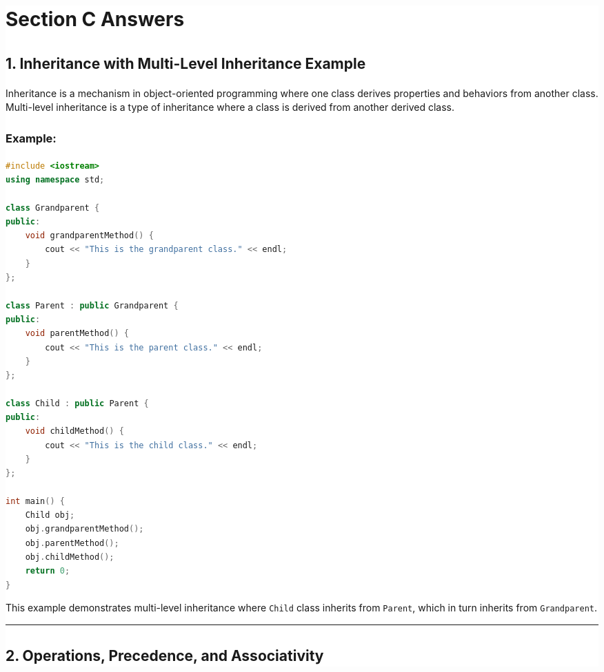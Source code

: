 # Section C Answers

## 1. Inheritance with Multi-Level Inheritance Example

Inheritance is a mechanism in object-oriented programming where one class derives properties and behaviors from another class. Multi-level inheritance is a type of inheritance where a class is derived from another derived class.

### Example:
```cpp
#include <iostream>
using namespace std;

class Grandparent {
public:
    void grandparentMethod() {
        cout << "This is the grandparent class." << endl;
    }
};

class Parent : public Grandparent {
public:
    void parentMethod() {
        cout << "This is the parent class." << endl;
    }
};

class Child : public Parent {
public:
    void childMethod() {
        cout << "This is the child class." << endl;
    }
};

int main() {
    Child obj;
    obj.grandparentMethod();
    obj.parentMethod();
    obj.childMethod();
    return 0;
}
```
This example demonstrates multi-level inheritance where `Child` class inherits from `Parent`, which in turn inherits from `Grandparent`.

---

## 2. Operations, Precedence, and Associativity

